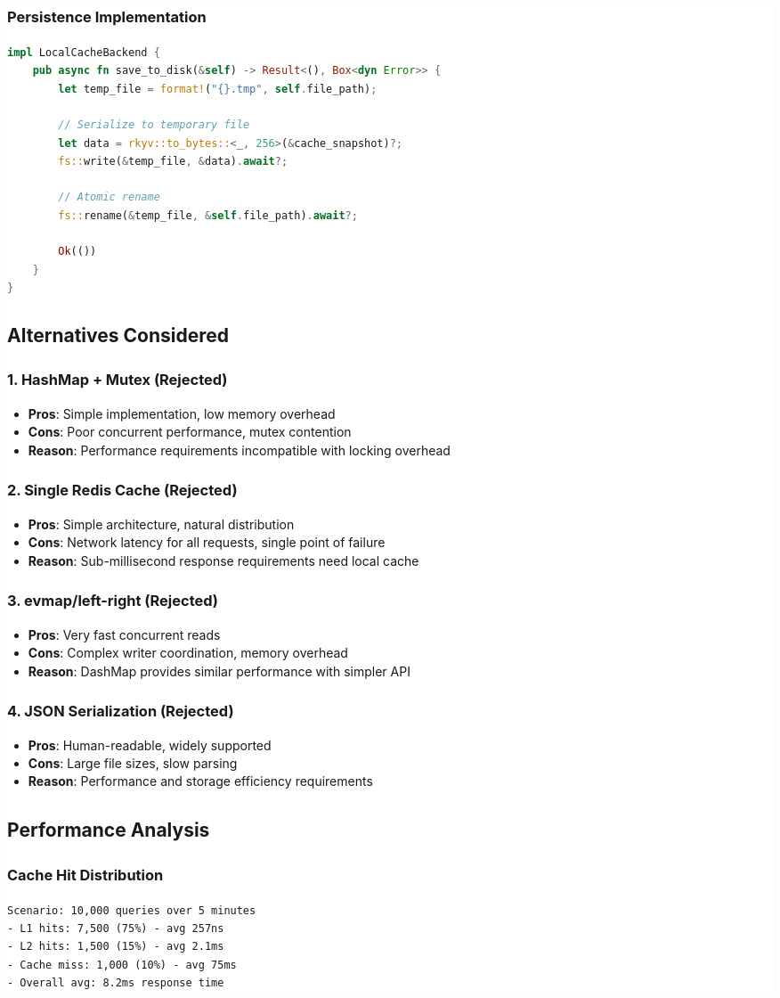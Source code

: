 ### Persistence Implementation
```rust
impl LocalCacheBackend {
    pub async fn save_to_disk(&self) -> Result<(), Box<dyn Error>> {
        let temp_file = format!("{}.tmp", self.file_path);
        
        // Serialize to temporary file
        let data = rkyv::to_bytes::<_, 256>(&cache_snapshot)?;
        fs::write(&temp_file, &data).await?;
        
        // Atomic rename
        fs::rename(&temp_file, &self.file_path).await?;
        
        Ok(())
    }
}
```

## Alternatives Considered

### 1. HashMap + Mutex (Rejected)
- **Pros**: Simple implementation, low memory overhead
- **Cons**: Poor concurrent performance, mutex contention
- **Reason**: Performance requirements incompatible with locking overhead

### 2. Single Redis Cache (Rejected)
- **Pros**: Simple architecture, natural distribution
- **Cons**: Network latency for all requests, single point of failure
- **Reason**: Sub-millisecond response requirements need local cache

### 3. evmap/left-right (Rejected)
- **Pros**: Very fast concurrent reads
- **Cons**: Complex writer coordination, memory overhead
- **Reason**: DashMap provides similar performance with simpler API

### 4. JSON Serialization (Rejected)
- **Pros**: Human-readable, widely supported
- **Cons**: Large file sizes, slow parsing
- **Reason**: Performance and storage efficiency requirements

## Performance Analysis

### Cache Hit Distribution
```
Scenario: 10,000 queries over 5 minutes
- L1 hits: 7,500 (75%) - avg 257ns
- L2 hits: 1,500 (15%) - avg 2.1ms  
- Cache miss: 1,000 (10%) - avg 75ms
- Overall avg: 8.2ms response time
```
